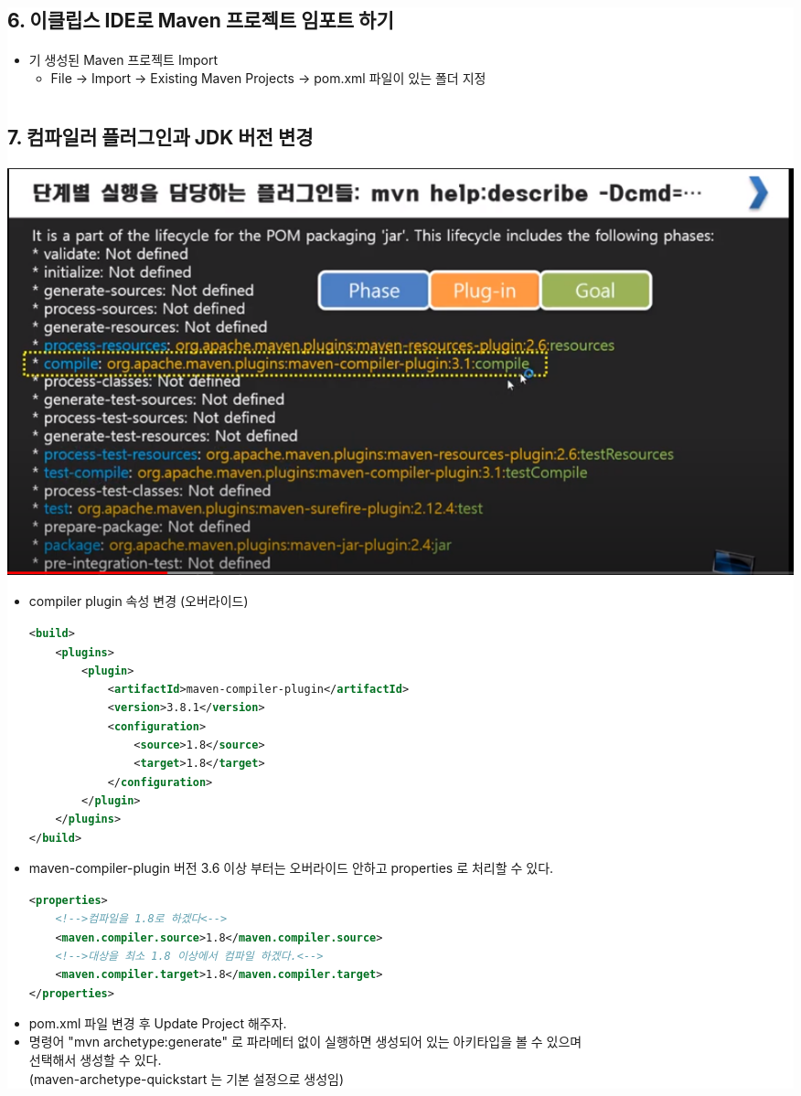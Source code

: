 #

## 6. 이클립스 IDE로 Maven 프로젝트 임포트 하기

- 기 생성된 Maven 프로젝트 Import
    - File -> Import -> Existing Maven Projects -> pom.xml 파일이 있는 폴더 지정    
#

## 7. 컴파일러 플러그인과 JDK 버전 변경

![mvn_help_plugin_goal](.\img\mvn_help_plugin_goal.png)
- compiler plugin 속성 변경 (오버라이드)
    ```xml
    <build>
        <plugins>
            <plugin>
                <artifactId>maven-compiler-plugin</artifactId>
                <version>3.8.1</version>
                <configuration>
                    <source>1.8</source>
                    <target>1.8</target>  				
                </configuration>
            </plugin>
        </plugins>
    </build>
    ```
- maven-compiler-plugin 버전 3.6 이상 부터는 오버라이드 안하고 properties 로 처리할 수 있다. 
    ```xml
    <properties>
        <!-->컴파일을 1.8로 하겠다<-->
        <maven.compiler.source>1.8</maven.compiler.source>
        <!-->대상을 최소 1.8 이상에서 컴파일 하겠다.<-->
        <maven.compiler.target>1.8</maven.compiler.target>
    </properties>
    ```
- pom.xml 파일 변경 후 Update Project 해주자.  
- 명령어 "mvn archetype:generate" 로 파라메터 없이 실행하면 생성되어 있는 아키타입을 볼 수 있으며       
  선택해서 생성할 수 있다.      
  (maven-archetype-quickstart 는 기본 설정으로 생성임)
